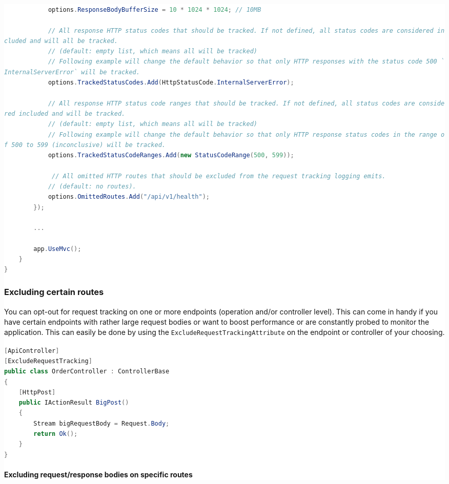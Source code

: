 ```csharp
            options.ResponseBodyBufferSize = 10 * 1024 * 1024; // 10MB

            // All response HTTP status codes that should be tracked. If not defined, all status codes are considered included and will all be tracked.
            // (default: empty list, which means all will be tracked)
            // Following example will change the default behavior so that only HTTP responses with the status code 500 `InternalServerError` will be tracked.
            options.TrackedStatusCodes.Add(HttpStatusCode.InternalServerError);

            // All response HTTP status code ranges that should be tracked. If not defined, all status codes are considered included and will be tracked.
            // (default: empty list, which means all will be tracked)
            // Following example will change the default behavior so that only HTTP response status codes in the range of 500 to 599 (inconclusive) will be tracked.
            options.TrackedStatusCodeRanges.Add(new StatusCodeRange(500, 599));

             // All omitted HTTP routes that should be excluded from the request tracking logging emits.
            // (default: no routes).
            options.OmittedRoutes.Add("/api/v1/health");
        });

        ...

        app.UseMvc();
    }
}
```

### Excluding certain routes

You can opt-out for request tracking on one or more endpoints (operation and/or controller level).
This can come in handy if you have certain endpoints with rather large request bodies or want to boost performance or are constantly probed to monitor the application.
This can easily be done by using the `ExcludeRequestTrackingAttribute` on the endpoint or controller of your choosing.

```csharp
[ApiController]
[ExcludeRequestTracking]
public class OrderController : ControllerBase
{
    [HttpPost]
    public IActionResult BigPost()
    {
        Stream bigRequestBody = Request.Body;
        return Ok();
    }
}
```

#### Excluding request/response bodies on specific routes
